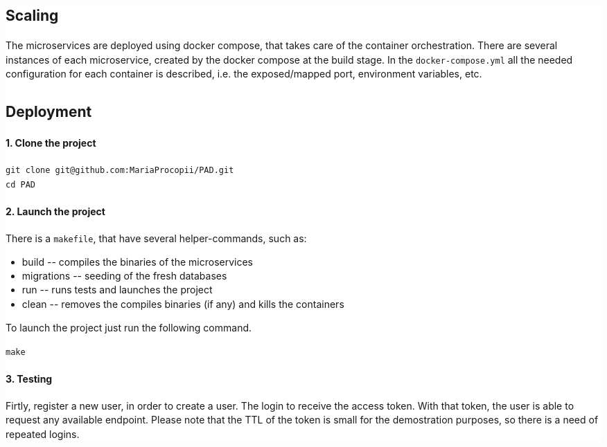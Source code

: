## Scaling
The microservices are deployed using docker compose, that takes care of the container orchestration. There are several instances of each microservice, created by the docker compose at the build stage. In the `docker-compose.yml` all the needed configuration for each container is described, i.e. the exposed/mapped port, environment variables, etc.

## Deployment

#### 1. Clone the project
```
git clone git@github.com:MariaProcopii/PAD.git
cd PAD
```

#### 2. Launch the project
There is a `makefile`, that have several helper-commands, such as:
* build -- compiles the binaries of the microservices
* migrations -- seeding of the fresh databases
* run -- runs tests and launches the project
* clean -- removes the compiles binaries (if any) and kills the containers

To launch the project just run the following command.
```
make
```

#### 3. Testing
Firtly, register a new user, in order to create a user. The login to receive the access token. With that token, the user is able to request any available endpoint. Please note that the TTL of the token is small for the demostration purposes, so there is a need of repeated logins.